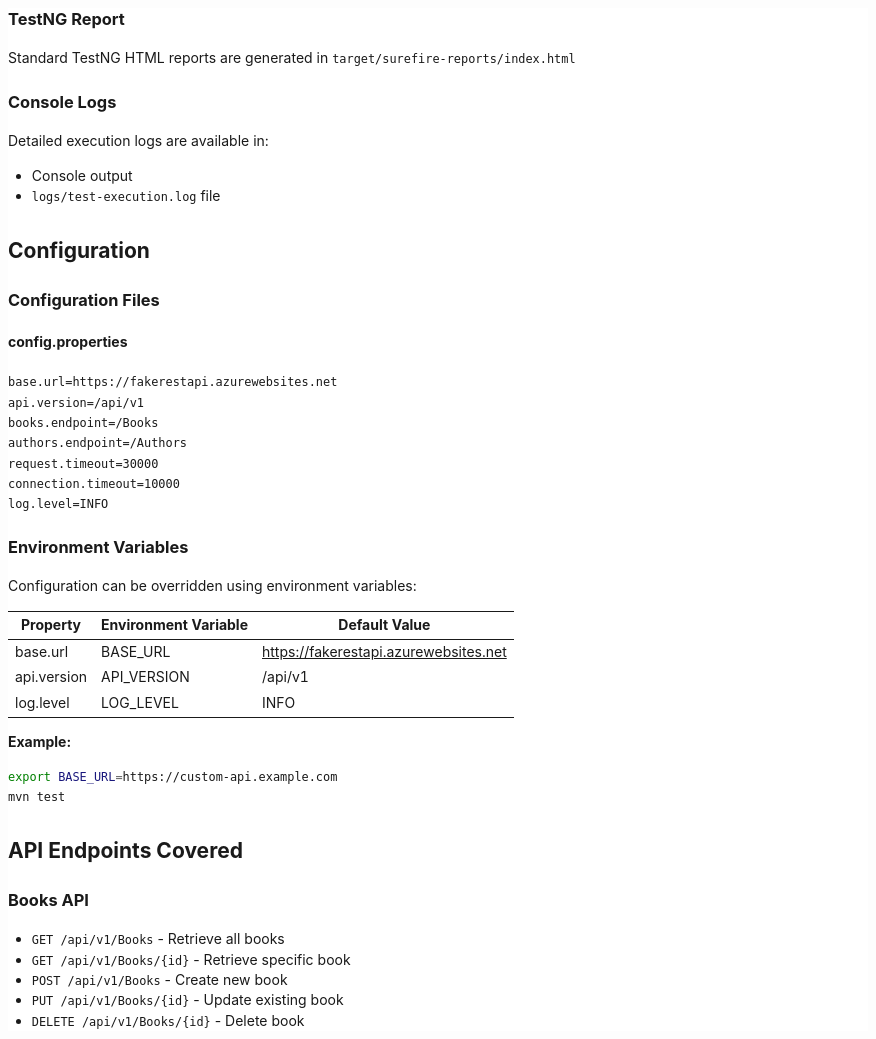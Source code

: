 ### TestNG Report

Standard TestNG HTML reports are generated in `target/surefire-reports/index.html`

### Console Logs

Detailed execution logs are available in:
- Console output
- `logs/test-execution.log` file

## Configuration

### Configuration Files

#### config.properties
```properties
base.url=https://fakerestapi.azurewebsites.net
api.version=/api/v1
books.endpoint=/Books
authors.endpoint=/Authors
request.timeout=30000
connection.timeout=10000
log.level=INFO
```

### Environment Variables

Configuration can be overridden using environment variables:

| Property | Environment Variable | Default Value |
|----------|---------------------|---------------|
| base.url | BASE_URL | https://fakerestapi.azurewebsites.net |
| api.version | API_VERSION | /api/v1 |
| log.level | LOG_LEVEL | INFO |

**Example:**
```bash
export BASE_URL=https://custom-api.example.com
mvn test
```

## API Endpoints Covered

### Books API
- `GET /api/v1/Books` - Retrieve all books
- `GET /api/v1/Books/{id}` - Retrieve specific book
- `POST /api/v1/Books` - Create new book
- `PUT /api/v1/Books/{id}` - Update existing book
- `DELETE /api/v1/Books/{id}` - Delete book
